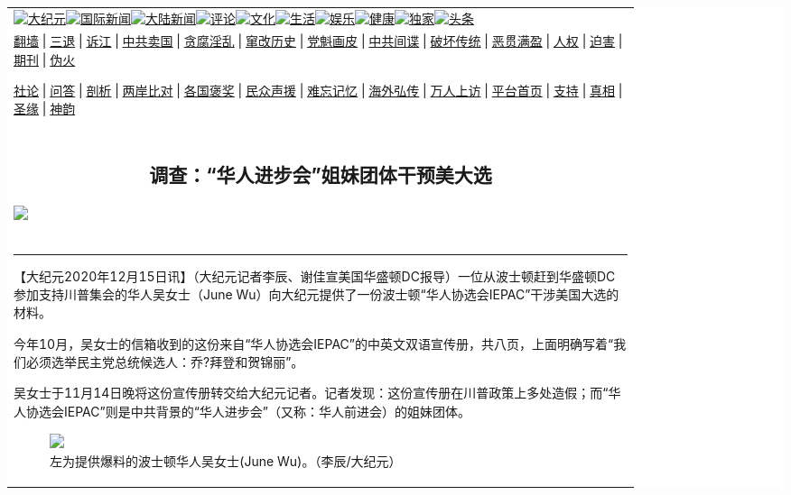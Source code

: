 <a name="1" id="1" target="_blank"></a><span id="1"></span>
<table align=center border="0"><tr><td colspan="2" VALIGN=TOP><a href="https://github.com/emvyym3432/djy/blob/master/gb/nsc413.md#1"><img src="https://raw.githubusercontent.com/emvyym3432/www/master/t/djy/1.jpg" title="大纪元"></a><a href="https://github.com/emvyym3432/djy/blob/master/gb/n24hr.md#1"><img src="https://raw.githubusercontent.com/emvyym3432/www/master/t/djy/3.jpg" title="国际新闻"></a><a href="https://github.com/emvyym3432/djy/blob/master/gb/nsc413.md#1"><img src="https://raw.githubusercontent.com/emvyym3432/www/master/t/djy/4.jpg" title="大陆新闻"></a><a href="https://github.com/emvyym3432/djy/blob/master/gb/news392.md#1"><img src="https://raw.githubusercontent.com/emvyym3432/www/master/t/djy/5.jpg" title="评论"></a><a href="https://github.com/emvyym3432/djy/blob/master/gb/news2007.md#1"><img src="https://raw.githubusercontent.com/emvyym3432/www/master/t/djy/6.jpg" title="文化"></a><a href="https://github.com/emvyym3432/djy/blob/master/gb/news2008.md#1"><img src="https://raw.githubusercontent.com/emvyym3432/www/master/t/djy/7.jpg" title="生活"></a><a href="https://github.com/emvyym3432/djy/blob/master/gb/ncyule.md#1"><img src="https://raw.githubusercontent.com/emvyym3432/www/master/t/djy/8.jpg" title="娱乐"></a><a href="https://github.com/emvyym3432/djy/blob/master/gb/nsc1002.md#1"><img src="https://raw.githubusercontent.com/emvyym3432/www/master/t/djy/9.jpg" title="健康"><a href="https://github.com/emvyym3432/djy/blob/master/gb/nf6092.md#1"><img src="https://raw.githubusercontent.com/emvyym3432/www/master/t/djy/10a.jpg" title="独家"></a><a href="https://github.com/emvyym3432/djy/blob/master/gb/nf4514.md#1"><img src="https://raw.githubusercontent.com/emvyym3432/www/master/t/djy/12a.jpg" title="头条"></a></td></tr>
<tr><td colspan="2" VALIGN=TOP><a target="_blank" href="https://github.com/emvyym3432/www/blob/master/README.md?zsrh#1">翻墙</a> | <a target="_blank" href="https://github.com/emvyym3432/djy/blob/master/gb/nf5657.md#1">三退</a> | <a target="_blank" href="https://github.com/emvyym3432/djy/blob/master/gb/nf6124.md#1">诉江</a> | <a target="_blank" href="https://github.com/emvyym3432/djy/blob/master/gb/nf1176117.md#1">中共卖国</a> | <a target="_blank" href="https://github.com/emvyym3432/djy/blob/master/gb/nf5773.md#1">贪腐淫乱</a> | <a target="_blank" href="https://github.com/emvyym3432/djy/blob/master/gb/nf1176115.md#1">窜改历史</a> | <a target="_blank" href="https://github.com/emvyym3432/djy/blob/master/gb/nf1176107.md#1">党魁画皮</a> | <a target="_blank" href="https://github.com/emvyym3432/djy/blob/master/gb/nf1320400.md#1">中共间谍</a> | <a target="_blank" href="https://github.com/emvyym3432/djy/blob/master/gb/nf1176114.md#1">破坏传统</a> | <a target="_blank" href="https://github.com/emvyym3432/ntdtv/blob/master/gb/prog447_1.md#1">恶贯满盈</a> | <a target="_blank" href="https://github.com/emvyym3432/djy/blob/master/gb/ncid278.md#1">人权</a> | <a target="_blank" href="https://github.com/emvyym3432/djy/blob/master/gb/nf1176111.md#1">迫害</a> | <a target="_blank" href="https://gitlab.com/szzdlab/mh-qikan/blob/master/README.md#1">期刊</a> | <a target="_blank" href="https://github.com/emvyym3432/djy/blob/master/gb/nf5562.md#1">伪火</a></p><p><a target="_blank" href="https://github.com/emvyym3432/djy/blob/master/gb/9p.md#1">社论</a> | <a target="_blank" href="https://github.com/emvyym3432/djy/blob/master/gb/nf4378.md#1">问答</a> | <a target="_blank" href="https://github.com/emvyym3432/djy/blob/master/gb/nf5792.md#1">剖析</a> | <a target="_blank" href="https://github.com/emvyym3432/djy/blob/master/gb/nf5735.md#1">两岸比对</a> | <a target="_blank" href="https://github.com/emvyym3432/djy/blob/master/gb/nf6119.md#1">各国褒奖</a> | <a target="_blank" href="https://github.com/emvyym3432/djy/blob/master/gb/nf6120.md#1">民众声援</a> | <a target="_blank" href="https://github.com/emvyym3432/djy/blob/master/gb/nf1188594.md#1">难忘记忆</a> | <a target="_blank" href="https://github.com/emvyym3432/djy/blob/master/gb/nf3180.md#1">海外弘传</a> | <a target="_blank" href="https://github.com/emvyym3432/djy/blob/master/gb/nf5410.md#1">万人上访</a> | <a target="_blank" href="https://github.com/emvyym3432/www/blob/master/README.md?zsrh#1">平台首页</a> | <a target="_blank" href="https://github.com/emvyym3432/djy/blob/master/gb/nf4386.md#1">支持</a> | <a target="_blank" href="https://github.com/emvyym3432/djy/blob/master/gb/nf4389.md#1">真相</a> | <a target="_blank" href="https://github.com/emvyym3432/djy/blob/master/gb/nf5790.md#1">圣缘</a> | <a target="_blank" href="https://github.com/emvyym3432/djy/blob/master/gb/nf4786.md#1">神韵</a></td></tr>
<tr><td VALIGN=TOP width="626"><h2 align=center>调查：“华人进步会”姐妹团体干预美大选</h2>
<img width="600" src="https://i.epochtimes.com/assets/uploads/2020/12/P1190177-copy-600x400.jpg" />
<h6></h6>
<hr>
	<p>【大纪元2020年12月15日讯】（大纪元记者李辰、谢佳宣美国华盛顿DC报导）一位从波士顿赶到华盛顿DC参加支持川普集会的华人吴女士（June Wu）向大纪元提供了一份波士顿“<ahref="https://github.com/emvyym3432/djy/blob/master/gb/tag/%E5%8D%8E%E4%BA%BA%E5%8D%8F%E9%80%89%E4%BC%9A.md#1">华人协选会</a>IEPAC”干涉美国<ahref="https://github.com/emvyym3432/djy/blob/master/gb/tag/%E5%A4%A7%E9%80%89.md#1">大选</a>的材料。</p>
<p>今年10月，吴女士的信箱收到的这份来自“<ahref="https://github.com/emvyym3432/djy/blob/master/gb/tag/%E5%8D%8E%E4%BA%BA%E5%8D%8F%E9%80%89%E4%BC%9A.md#1">华人协选会</a>IEPAC”的中英文双语宣传册，共八页，上面明确写着“我们必须选举民主党总统候选人：乔?拜登和贺锦丽”。</p>
<p>吴女士于11月14日晚将这份宣传册转交给大纪元记者。记者发现：这份宣传册在川普政策上多处造假；而“华人协选会IEPAC”则是中共背景的“<ahref="https://github.com/emvyym3432/djy/blob/master/gb/tag/%E5%8D%8E%E4%BA%BA%E8%BF%9B%E6%AD%A5%E4%BC%9A.md#1">华人进步会</a>”（又称：华人前进会）的姐妹团体。</p>
<figure style="width: 600px" class="wp-caption aligncenter"><ahref="https://i.epochtimes.com/assets/uploads/2020/11/P1180129.jpg"><img class="size-large" src="https://i.epochtimes.com/assets/uploads/2020/11/P1180129.jpg" width="600" b="400" /></a><figcaption class="wp-caption-text">左为提供爆料的波士顿华人吴女士(June Wu)。（李辰/大纪元）</figcaption></figure>